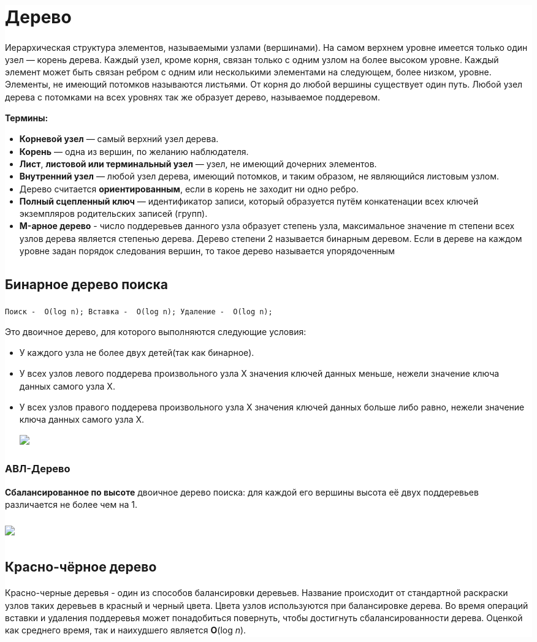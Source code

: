 # Дерево

Иерархическая структура элементов, называемыми узлами (вершинами). На самом верхнем уровне имеется только один узел — корень дерева. Каждый узел, кроме корня, связан только с одним узлом на более высоком уровне. Каждый элемент может быть связан ребром с одним или несколькими элементами на следующем, более низком, уровне. Элементы, не имеющий потомков называются листьями. От корня до любой вершины существует один путь. Любой узел дерева с потомками на всех уровнях так же образует дерево, называемое поддеревом.

**Термины:**

- **Корневой узел** — самый верхний узел дерева.
- **Корень** — одна из вершин, по желанию наблюдателя.
- **Лист**, **листовой или терминальный узел** — узел, не имеющий дочерних элементов.
- **Внутренний узел** — любой узел дерева, имеющий потомков, и таким образом, не являющийся листовым узлом.
- Дерево считается **ориентированным**, если в корень не заходит ни одно ребро.
- **Полный сцепленный ключ** — идентификатор записи, который образуется путём конкатенации всех ключей экземпляров родительских записей (групп).
- **M-арное дерево** - число поддеревьев данного узла образует степень узла, максимальное значение m степени всех узлов дерева является степенью дерева. Дерево степени 2 называется бинарным деревом. Если в дереве на каждом уровне задан порядок следования вершин, то такое дерево называется упорядоченным

## Бинарное дерево поиска

`Поиск -  O(log n); Вставка -  O(log n); Удаление -  O(log n);`

Это двоичное дерево, для которого выполняются следующие условия:

- У каждого узла не более двух детей(так как бинарное).

- У всех узлов левого поддерева произвольного узла X значения ключей данных меньше, нежели значение ключа данных самого узла X.

- У всех узлов правого поддерева произвольного узла X значения ключей данных больше либо равно, нежели значение ключа данных самого узла X.

  ![](../media/image2.png)


### АВЛ-Дерево

**Сбалансированное по высоте** двоичное дерево поиска: для каждой его вершины высота её двух поддеревьев различается не более чем на 1. 

### ![](../media/image3.png)

## Красно-чёрное дерево

Красно-черные деревья - один из способов балансировки деревьев. Название происходит от стандартной раскраски узлов таких деревьев в красный и черный цвета. Цвета узлов используются при балансировке дерева. Во время операций вставки и удаления поддеревья может понадобиться повернуть, чтобы достигнуть сбалансированности дерева. Оценкой как среднего время, так и наихудшего является **O**(log *n*).
